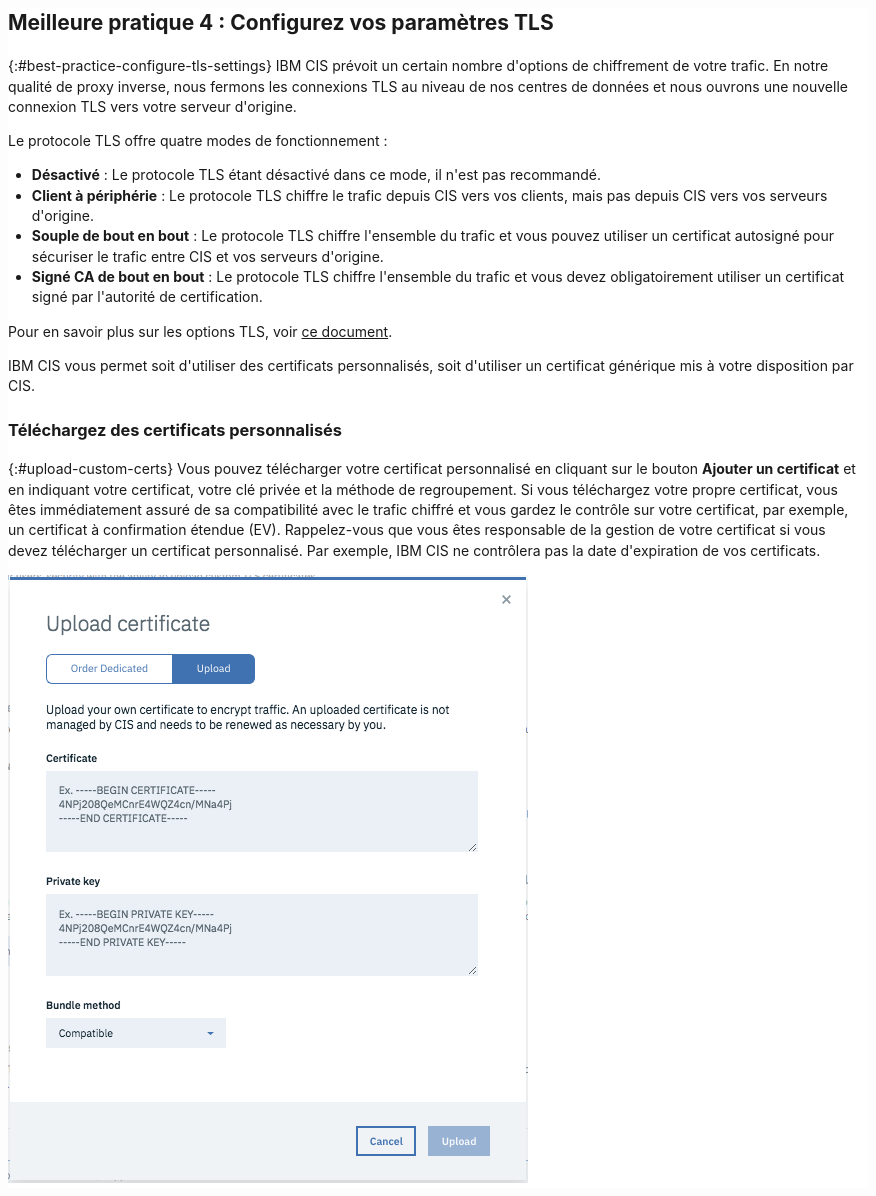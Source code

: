 ## Meilleure pratique 4 : Configurez vos paramètres TLS
{:#best-practice-configure-tls-settings}
IBM CIS prévoit un certain nombre d'options de chiffrement de votre trafic. En notre qualité de proxy inverse, nous fermons les connexions TLS au niveau de nos centres de données et nous ouvrons une nouvelle connexion TLS vers votre serveur d'origine. 

Le protocole TLS offre quatre modes de fonctionnement :
* **Désactivé** : Le protocole TLS étant désactivé dans ce mode, il n'est pas recommandé.
* **Client à périphérie** : Le protocole TLS chiffre le trafic depuis CIS vers vos clients, mais pas depuis CIS vers vos serveurs d'origine.
* **Souple de bout en bout** : Le protocole TLS chiffre l'ensemble du trafic et vous pouvez utiliser un certificat autosigné pour sécuriser le trafic entre CIS et vos serveurs d'origine.
* **Signé CA de bout en bout** : Le protocole TLS chiffre l'ensemble du trafic et vous devez obligatoirement utiliser un certificat signé par l'autorité de certification.

Pour en savoir plus sur les options TLS, voir [ce document](/docs/infrastructure/cis?topic=cis-tls-options).

IBM CIS vous permet soit d'utiliser des certificats personnalisés, soit d'utiliser un certificat générique mis à votre disposition par CIS.

### Téléchargez des certificats personnalisés 
{:#upload-custom-certs}
Vous pouvez télécharger votre certificat personnalisé en cliquant sur le bouton **Ajouter un certificat** et en indiquant votre certificat, votre clé privée et la méthode de regroupement. Si vous téléchargez votre propre certificat, vous êtes immédiatement assuré de sa compatibilité avec le trafic chiffré et vous gardez le contrôle sur votre certificat, par exemple, un certificat à confirmation étendue (EV). Rappelez-vous que vous êtes responsable de la gestion de votre certificat si vous devez télécharger un certificat personnalisé. Par exemple, IBM CIS ne contrôlera pas la date d'expiration de vos certificats. 

![certificat-personnalisé](images/upload-custom-certificate.png)
